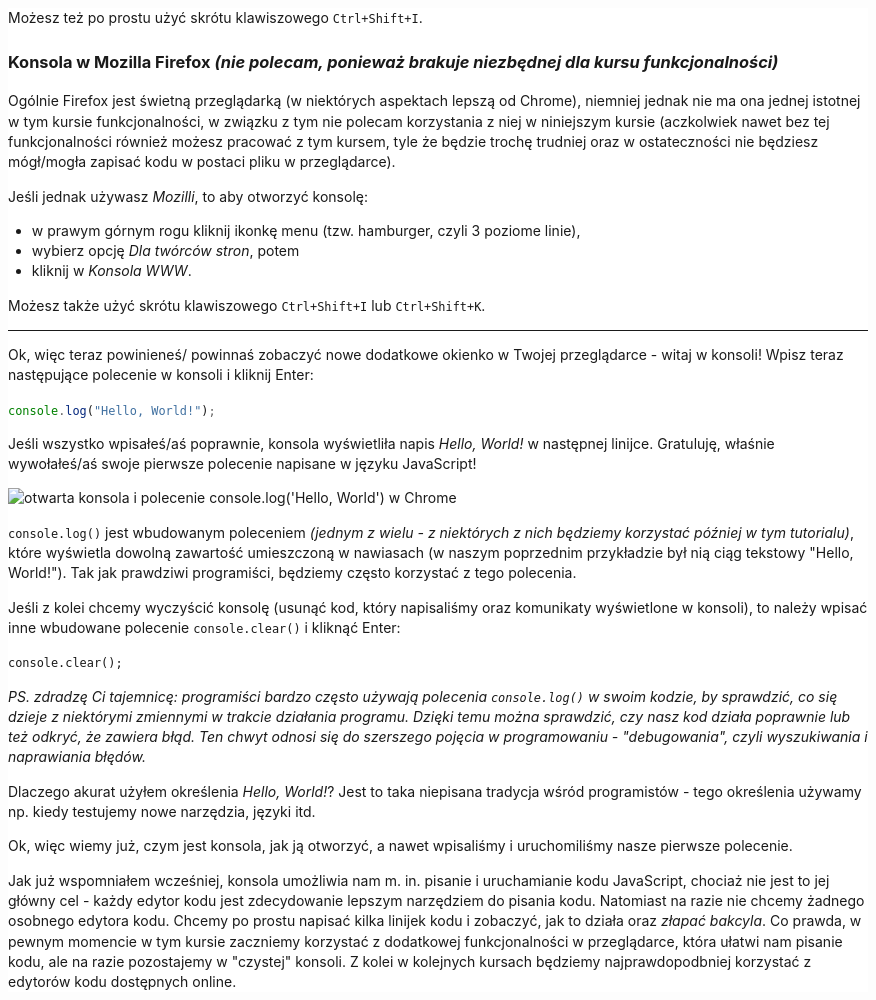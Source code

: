 Możesz też po prostu użyć skrótu klawiszowego `Ctrl+Shift+I`.

### Konsola w Mozilla Firefox *(nie polecam, ponieważ brakuje niezbędnej dla kursu funkcjonalności)*

Ogólnie Firefox jest świetną przeglądarką (w niektórych aspektach lepszą od Chrome), niemniej jednak nie ma ona jednej istotnej w tym kursie funkcjonalności, w związku z tym nie polecam korzystania z niej w niniejszym kursie (aczkolwiek nawet bez tej funkcjonalności również możesz pracować z tym kursem, tyle że będzie trochę trudniej oraz w ostateczności nie będziesz mógł/mogła zapisać kodu w postaci pliku w przeglądarce).

Jeśli jednak używasz *Mozilli*, to aby otworzyć konsolę:

- w prawym górnym rogu kliknij ikonkę menu (tzw. hamburger, czyli 3 poziome linie),
- wybierz opcję *Dla twórców stron*, potem
- kliknij w *Konsola WWW*.

Możesz także użyć skrótu klawiszowego `Ctrl+Shift+I` lub `Ctrl+Shift+K`.

---

Ok, więc teraz powinieneś/ powinnaś zobaczyć nowe dodatkowe okienko w Twojej przeglądarce - witaj w konsoli! Wpisz teraz następujące polecenie w konsoli i kliknij Enter:

```javascript
console.log("Hello, World!");
```

Jeśli wszystko wpisałeś/aś poprawnie, konsola wyświetliła napis *Hello, World!* w następnej linijce. Gratuluję, właśnie wywołałeś/aś swoje pierwsze polecenie napisane w języku JavaScript!

<img width="100%" src="/content/kursy/javascript/open-console-chrome.jpg" alt="otwarta konsola i polecenie console.log('Hello, World') w Chrome" />

`console.log()` jest wbudowanym poleceniem *(jednym z wielu - z niektórych z nich będziemy korzystać później w tym tutorialu)*, które wyświetla dowolną zawartość umieszczoną w nawiasach (w naszym poprzednim przykładzie był nią ciąg tekstowy "Hello, World!"). Tak jak prawdziwi programiści, będziemy często korzystać z tego polecenia.

Jeśli z kolei chcemy wyczyścić konsolę (usunąć kod, który napisaliśmy oraz komunikaty wyświetlone w konsoli), to należy wpisać inne wbudowane polecenie `console.clear()` i kliknąć Enter:

```
console.clear();
```

*PS. zdradzę Ci tajemnicę: programiści bardzo często używają polecenia `console.log()` w swoim kodzie, by sprawdzić, co się dzieje z niektórymi zmiennymi w trakcie działania programu. Dzięki temu można sprawdzić, czy nasz kod działa poprawnie lub też odkryć, że zawiera błąd. Ten chwyt odnosi się do szerszego pojęcia w programowaniu - "debugowania", czyli wyszukiwania i naprawiania błędów.*

Dlaczego akurat użyłem określenia *Hello, World!*? Jest to taka niepisana tradycja wśród programistów - tego określenia używamy np. kiedy testujemy nowe narzędzia, języki itd.

Ok, więc wiemy już, czym jest konsola, jak ją otworzyć, a nawet wpisaliśmy i uruchomiliśmy nasze pierwsze polecenie.

Jak już wspomniałem wcześniej, konsola umożliwia nam m. in. pisanie i uruchamianie kodu JavaScript, chociaż nie jest to jej główny cel - każdy edytor kodu jest zdecydowanie lepszym narzędziem do pisania kodu. Natomiast na razie nie chcemy żadnego osobnego edytora kodu. Chcemy po prostu napisać kilka linijek kodu i zobaczyć, jak to działa oraz *złapać bakcyla*. Co prawda, w pewnym momencie w tym kursie zaczniemy korzystać z dodatkowej funkcjonalności w przeglądarce, która ułatwi nam pisanie kodu, ale na razie pozostajemy w "czystej" konsoli. Z kolei w kolejnych kursach będziemy najprawdopodbniej korzystać z edytorów kodu dostępnych online.
